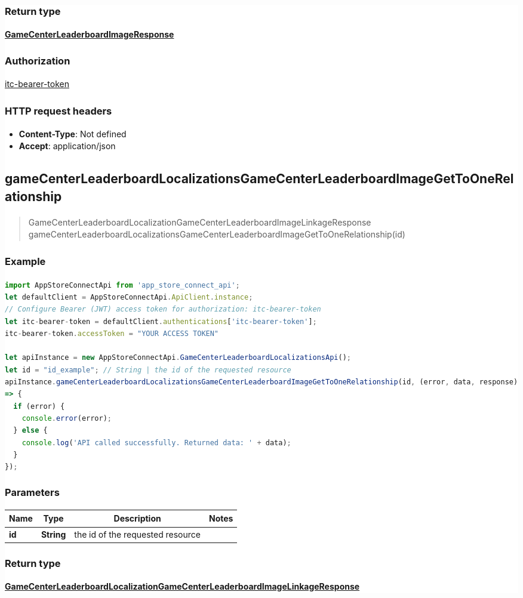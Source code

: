 ### Return type

[**GameCenterLeaderboardImageResponse**](GameCenterLeaderboardImageResponse.md)

### Authorization

[itc-bearer-token](../README.md#itc-bearer-token)

### HTTP request headers

- **Content-Type**: Not defined
- **Accept**: application/json


## gameCenterLeaderboardLocalizationsGameCenterLeaderboardImageGetToOneRelationship

> GameCenterLeaderboardLocalizationGameCenterLeaderboardImageLinkageResponse gameCenterLeaderboardLocalizationsGameCenterLeaderboardImageGetToOneRelationship(id)



### Example

```javascript
import AppStoreConnectApi from 'app_store_connect_api';
let defaultClient = AppStoreConnectApi.ApiClient.instance;
// Configure Bearer (JWT) access token for authorization: itc-bearer-token
let itc-bearer-token = defaultClient.authentications['itc-bearer-token'];
itc-bearer-token.accessToken = "YOUR ACCESS TOKEN"

let apiInstance = new AppStoreConnectApi.GameCenterLeaderboardLocalizationsApi();
let id = "id_example"; // String | the id of the requested resource
apiInstance.gameCenterLeaderboardLocalizationsGameCenterLeaderboardImageGetToOneRelationship(id, (error, data, response) => {
  if (error) {
    console.error(error);
  } else {
    console.log('API called successfully. Returned data: ' + data);
  }
});
```

### Parameters


Name | Type | Description  | Notes
------------- | ------------- | ------------- | -------------
 **id** | **String**| the id of the requested resource | 

### Return type

[**GameCenterLeaderboardLocalizationGameCenterLeaderboardImageLinkageResponse**](GameCenterLeaderboardLocalizationGameCenterLeaderboardImageLinkageResponse.md)
